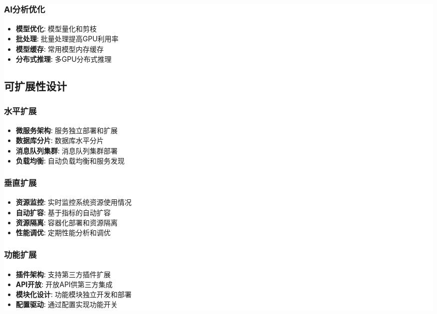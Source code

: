 ### AI分析优化
- **模型优化**: 模型量化和剪枝
- **批处理**: 批量处理提高GPU利用率
- **模型缓存**: 常用模型内存缓存
- **分布式推理**: 多GPU分布式推理

## 可扩展性设计

### 水平扩展
- **微服务架构**: 服务独立部署和扩展
- **数据库分片**: 数据库水平分片
- **消息队列集群**: 消息队列集群部署
- **负载均衡**: 自动负载均衡和服务发现

### 垂直扩展
- **资源监控**: 实时监控系统资源使用情况
- **自动扩容**: 基于指标的自动扩容
- **资源隔离**: 容器化部署和资源隔离
- **性能调优**: 定期性能分析和调优

### 功能扩展
- **插件架构**: 支持第三方插件扩展
- **API开放**: 开放API供第三方集成
- **模块化设计**: 功能模块独立开发和部署
- **配置驱动**: 通过配置实现功能开关